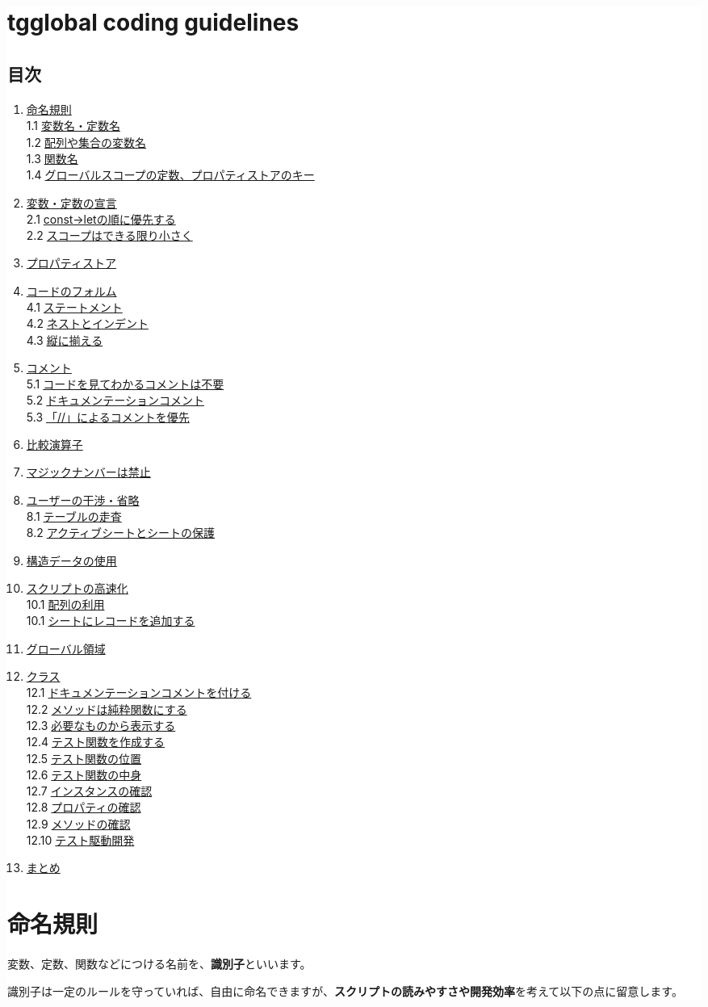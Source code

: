 # tgglobal coding guidelines
## 目次
1. [命名規則](#命名規則)  
1.1 [変数名・定数名](#変数名定数名)  
1.2 [配列や集合の変数名](#配列や集合の変数名)  
1.3 [関数名](#関数名)  
1.4 [グローバルスコープの定数、プロパティストアのキー](#グローバルスコープの定数プロパティストアのキー)  
1. [変数・定数の宣言](#変数名定数名)  
2.1 [const→letの順に優先する](#constletの順に優先する)  
2.2 [スコープはできる限り小さく](#スコープはできる限り小さく)  
1. [プロパティストア](#プロパティストア)  
1. [コードのフォルム](#コードのフォルム)  
4.1 [ステートメント](#ステートメント)  
4.2 [ネストとインデント](#ネストとインデント)  
4.3 [縦に揃える](#縦に揃える)  
1. [コメント](#コメント)  
5.1 [コードを見てわかるコメントは不要](#コードを見てわかるコメントは不要)  
5.2 [ドキュメンテーションコメント](#ドキュメンテーションコメント)  
5.3 [「//」によるコメントを優先](#によるコメントを優先)  
1. [比較演算子](#比較演算子)  
1. [マジックナンバーは禁止](#マジックナンバーは禁止)  
1. [ユーザーの干渉・省略](#ユーザーの干渉省略)  
8.1 [テーブルの走査](#ユーザーの干渉省略)  
8.2 [アクティブシートとシートの保護](#アクティブシートとシートの保護)  
1. [構造データの使用](#構造データの使用)  
1. [スクリプトの高速化](#スクリプトの高速化)  
10.1 [配列の利用](#配列の利用)  
10.1 [シートにレコードを追加する](#シートにレコードを追加する)  
1. [グローバル領域](#グローバル領域)  
1. [クラス](#クラス)  
12.1 [ドキュメンテーションコメントを付ける](#ドキュメンテーションコメントを付ける)  
12.2 [メソッドは純粋関数にする](#メソッドは純粋関数にする)  
12.3 [必要なものから表示する](#必要なものから表示する不要なものは下に書く)  
12.4 [テスト関数を作成する](#テスト関数を作成する)  
12.5 [テスト関数の位置](#テスト関数の位置)  
12.6 [テスト関数の中身](#テスト関数の中身)  
12.7 [インスタンスの確認](#インスタンスの確認)  
12.8 [プロパティの確認](#プロパティの確認)  
12.9 [メソッドの確認](#メソッドの確認)  
12.10 [テスト駆動開発](#テスト駆動開発)  

1. [まとめ](#まとめ)  

# **命名規則**

変数、定数、関数などにつける名前を、**識別子**といいます。

識別子は一定のルールを守っていれば、自由に命名できますが、**スクリプトの読みやすさや開発効率**を考えて以下の点に留意します。
